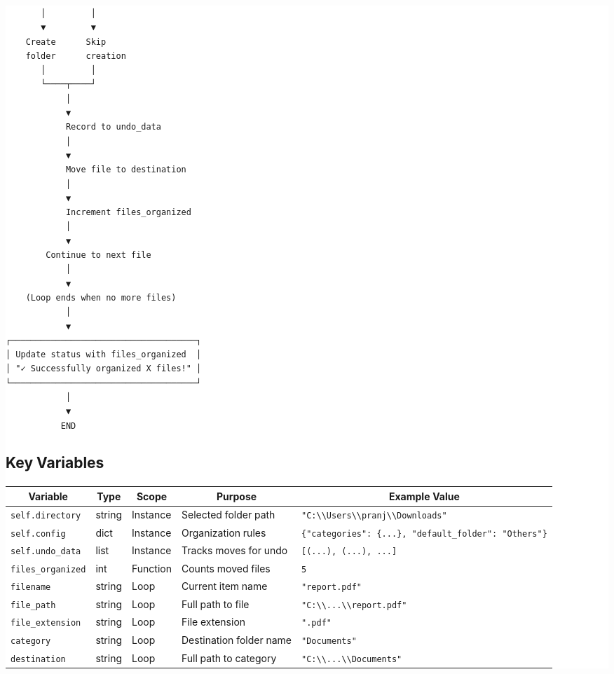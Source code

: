 ```
       │         │
       ▼         ▼
    Create      Skip
    folder      creation
       │         │
       └────┬────┘
            │
            ▼
            Record to undo_data
            │
            ▼
            Move file to destination
            │
            ▼
            Increment files_organized
            │
            ▼
        Continue to next file
            │
            ▼
    (Loop ends when no more files)
            │
            ▼
┌─────────────────────────────────────┐
│ Update status with files_organized  │
│ "✓ Successfully organized X files!" │
└─────────────────────────────────────┘
            │
            ▼
           END
```

## Key Variables

| Variable | Type | Scope | Purpose | Example Value |
|----------|------|-------|---------|---------------|
| `self.directory` | string | Instance | Selected folder path | `"C:\\Users\\pranj\\Downloads"` |
| `self.config` | dict | Instance | Organization rules | `{"categories": {...}, "default_folder": "Others"}` |
| `self.undo_data` | list | Instance | Tracks moves for undo | `[(...), (...), ...]` |
| `files_organized` | int | Function | Counts moved files | `5` |
| `filename` | string | Loop | Current item name | `"report.pdf"` |
| `file_path` | string | Loop | Full path to file | `"C:\\...\\report.pdf"` |
| `file_extension` | string | Loop | File extension | `".pdf"` |
| `category` | string | Loop | Destination folder name | `"Documents"` |
| `destination` | string | Loop | Full path to category | `"C:\\...\\Documents"` |
